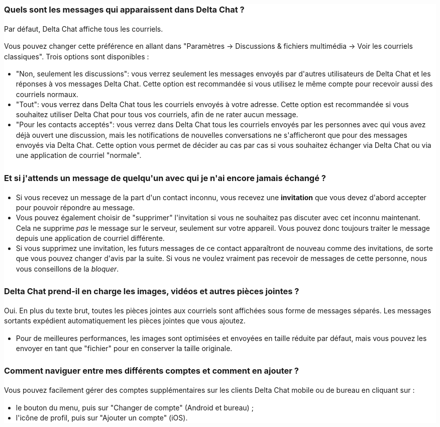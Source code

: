 
### Quels sont les messages qui apparaissent dans Delta Chat ?

Par défaut, Delta Chat affiche tous les courriels.

Vous pouvez changer cette préférence en allant dans "Paramètres -> Discussions & fichiers multimédia -> Voir les courriels classiques". Trois options sont disponibles :

- "Non, seulement les discussions": vous verrez seulement les messages envoyés par d'autres utilisateurs de Delta Chat et les réponses à vos messages Delta Chat. Cette option est recommandée si vous utilisez le même compte pour recevoir aussi des courriels normaux.
- "Tout": vous verrez dans Delta Chat tous les courriels envoyés à votre adresse. Cette option est recommandée si vous souhaitez utiliser Delta Chat pour tous vos courriels, afin de ne rater aucun message.
- "Pour les contacts acceptés": vous verrez dans Delta Chat tous les courriels envoyés par les personnes avec qui vous avez déjà ouvert une discussion, mais les notifications de nouvelles conversations ne s'afficheront que pour des messages envoyés via Delta Chat. Cette option vous permet de décider au cas par cas si vous souhaitez échanger via Delta Chat ou via une application de courriel "normale".


### Et si j'attends un message de quelqu'un avec qui je n'ai encore jamais échangé ?

- Si vous recevez un message de la part d'un contact inconnu, vous recevez une **invitation** que vous
  devez d'abord accepter pour pouvoir répondre au message.
- Vous pouvez également choisir de "supprimer" l'invitation si vous ne souhaitez pas discuter avec cet inconnu maintenant. Cela
  ne supprime *pas* le message sur le serveur, seulement sur votre appareil. Vous pouvez donc
  toujours traiter le message depuis une application de courriel différente.
- Si vous supprimez une invitation, les futurs messages de ce contact apparaîtront
  de nouveau comme des invitations, de sorte que vous pouvez changer d'avis par la suite. Si vous ne voulez vraiment pas
  recevoir de messages de cette personne, nous vous conseillons de la *bloquer*.


### Delta Chat prend-il en charge les images, vidéos et autres pièces jointes ?

Oui. En plus du texte brut, toutes les pièces jointes aux courriels sont affichées sous forme de messages séparés. Les messages sortants expédient automatiquement les pièces jointes que vous ajoutez.

- Pour de meilleures performances, les images sont optimisées et envoyées en taille réduite par défaut, mais vous pouvez les envoyer en tant que "fichier" pour en conserver la taille originale.

<h3 id="multiple-accounts">Comment naviguer entre mes différents comptes et comment en ajouter ?</h3>

Vous pouvez facilement gérer des comptes supplémentaires sur les clients Delta Chat mobile ou de bureau en cliquant sur :
- le bouton du menu, puis sur "Changer de compte" (Android et bureau) ;
- l'icône de profil, puis sur "Ajouter un compte" (iOS).
